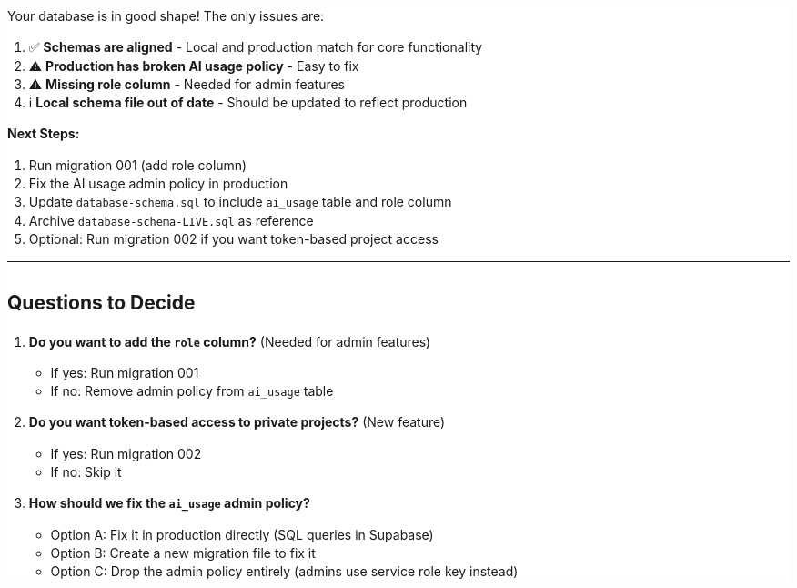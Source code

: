 Your database is in good shape! The only issues are:

1. ✅ **Schemas are aligned** - Local and production match for core functionality
2. ⚠️ **Production has broken AI usage policy** - Easy to fix
3. ⚠️ **Missing role column** - Needed for admin features
4. ℹ️ **Local schema file out of date** - Should be updated to reflect production

**Next Steps:**
1. Run migration 001 (add role column)
2. Fix the AI usage admin policy in production
3. Update `database-schema.sql` to include `ai_usage` table and role column
4. Archive `database-schema-LIVE.sql` as reference
5. Optional: Run migration 002 if you want token-based project access

---

## Questions to Decide

1. **Do you want to add the `role` column?** (Needed for admin features)
   - If yes: Run migration 001
   - If no: Remove admin policy from `ai_usage` table

2. **Do you want token-based access to private projects?** (New feature)
   - If yes: Run migration 002
   - If no: Skip it

3. **How should we fix the `ai_usage` admin policy?**
   - Option A: Fix it in production directly (SQL queries in Supabase)
   - Option B: Create a new migration file to fix it
   - Option C: Drop the admin policy entirely (admins use service role key instead)
